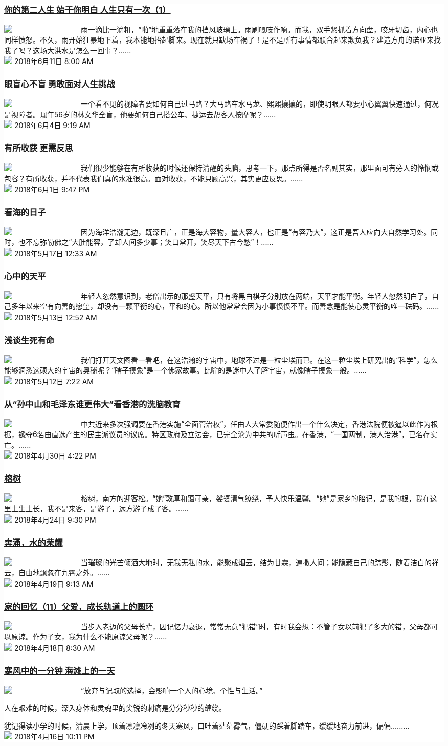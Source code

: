 <tr><td width="742"><h3><a href="/gb/18/6/9/n10469989.md#1" target="_blank">你的第二人生 始于你明白 人生只有一次（1）</a><br></h3><a href="/gb/18/6/9/n10469989.md#1" target="_blank"><img width="150" src="https://i.epochtimes.com/assets/uploads/2018/05/Fotolia_72691352_Subscription_L-150x120.jpg" align ="left"></a>雨一滴比一滴粗，“啪”地重重落在我的挡风玻璃上。雨刷嘎吱作响。而我，双手紧抓着方向盘，咬牙切齿，内心也同样愤怒。不久，雨开始狂暴地下着，我本能地抬起脚来。现在就只缺场车祸了！是不是所有事情都联合起来欺负我？建造方舟的诺亚来找我了吗？这场大洪水是怎么一回事？......<br><img align="bottom" src="https://www.epochtimes.com/assets/themes/djy/images/time.gif"> 2018年6月11日 8:00 AM									</td></tr>
<tr><td width="742"><h3><a href="/gb/18/6/4/n10452004.md#1" target="_blank">眼盲心不盲 勇敢面对人生挑战</a><br></h3><a href="/gb/18/6/4/n10452004.md#1" target="_blank"><img width="150" src="https://i.epochtimes.com/assets/uploads/2018/06/92dd13778617dbe8f23f93267487057b-150x120.jpg" align ="left"></a>一个看不见的视障者要如何自己过马路？大马路车水马龙、熙熙攘攘的，即使明眼人都要小心翼翼快速通过，何况是视障者。现年56岁的林文华全盲，他要如何自己搭公车、捷运去帮客人按摩呢？......<br><img align="bottom" src="https://www.epochtimes.com/assets/themes/djy/images/time.gif"> 2018年6月4日 9:19 AM									</td></tr>
<tr><td width="742"><h3><a href="/gb/18/6/1/n10447643.md#1" target="_blank">有所收获 更需反思</a><br></h3><a href="/gb/18/6/1/n10447643.md#1" target="_blank"><img width="150" src="https://i.epochtimes.com/assets/uploads/2018/06/1706021522332483-150x120.jpg" align ="left"></a>我们很少能够在有所收获的时候还保持清醒的头脑，思考一下，那点所得是否名副其实，那里面可有旁人的怜悯或包容？有所收获，并不代表我们真的水准很高。面对收获，不能只顾高兴，其实更应反思。......<br><img align="bottom" src="https://www.epochtimes.com/assets/themes/djy/images/time.gif"> 2018年6月1日 9:47 PM									</td></tr>
<tr><td width="742"><h3><a href="/gb/18/5/16/n10400182.md#1" target="_blank">看海的日子</a><br></h3><a href="/gb/18/5/16/n10400182.md#1" target="_blank"><img width="150" src="https://i.epochtimes.com/assets/uploads/2018/05/1612061510472483-150x120.jpg" align ="left"></a>因为海洋浩瀚无边，既深且广，正是海大容物，量大容人，也正是“有容乃大”，这正是吾人应向大自然学习处。同时，也不忘弥勒佛之“大肚能容，了却人间多少事；笑口常开，笑尽天下古今愁”！......<br><img align="bottom" src="https://www.epochtimes.com/assets/themes/djy/images/time.gif"> 2018年5月17日 12:33 AM									</td></tr>
<tr><td width="742"><h3><a href="/gb/18/3/23/n10241666.md#1" target="_blank">心中的天平</a><br></h3><a href="/gb/18/3/23/n10241666.md#1" target="_blank"><img width="150" src="https://i.epochtimes.com/assets/uploads/2018/03/1611071325132483-150x120.jpg" align ="left"></a>年轻人忽然意识到，老僧出示的那盏天平，只有将黑白棋子分别放在两端，天平才能平衡。年轻人忽然明白了，自己多年以来空有向善的愿望，却没有一颗平衡的心，平和的心。所以他常常会因为小事愤愤不平。而善念是能使心灵平衡的唯一砝码。......<br><img align="bottom" src="https://www.epochtimes.com/assets/themes/djy/images/time.gif"> 2018年5月13日 12:52 AM									</td></tr>
<tr><td width="742"><h3><a href="/gb/18/5/10/n10378789.md#1" target="_blank">浅谈生死有命</a><br></h3><a href="/gb/18/5/10/n10378789.md#1" target="_blank"><img width="150" src="https://i.epochtimes.com/assets/uploads/2016/02/1505131651162483-150x120.jpg" align ="left"></a>我们打开天文图看一看吧，在这浩瀚的宇宙中，地球不过是一粒尘埃而已。在这一粒尘埃上研究出的“科学”，怎么能够洞悉这硕大的宇宙的奥秘呢？“瞎子摸象”是一个佛家故事。比喻的是迷中人了解宇宙，就像瞎子摸象一般。......<br><img align="bottom" src="https://www.epochtimes.com/assets/themes/djy/images/time.gif"> 2018年5月12日 7:22 AM									</td></tr>
<tr><td width="742"><h3><a href="/gb/18/4/30/n10348818.md#1" target="_blank">从“孙中山和毛泽东谁更伟大”看香港的洗脑教育</a><br></h3><a href="/gb/18/4/30/n10348818.md#1" target="_blank"><img width="150" src="https://i.epochtimes.com/assets/uploads/2018/04/Depositphotos_186352238_m-2015-150x120.jpg" align ="left"></a>中共近来多次强调要在香港实施“全面管治权”，任由人大常委随便作出一个什么决定，香港法院便被逼以此作为根据，褫夺6名由直选产生的民主派议员的议席。特区政府及立法会，已完全沦为中共的听声虫。在香港，“一国两制，港人治港”，已名存实亡。......<br><img align="bottom" src="https://www.epochtimes.com/assets/themes/djy/images/time.gif"> 2018年4月30日 4:22 PM									</td></tr>
<tr><td width="742"><h3><a href="/gb/18/4/19/n10316554.md#1" target="_blank">榕树</a><br></h3><a href="/gb/18/4/19/n10316554.md#1" target="_blank"><img width="150" src="https://i.epochtimes.com/assets/uploads/2018/04/ficus-1484192_1920-150x120.png" align ="left"></a>榕树，南方的迎客松。“她”敦厚和蔼可亲，娑婆清气缭绕，予人快乐温馨。“她”是家乡的胎记，是我的根，我在这里土生土长，我不是来客，是游子，远方游子成了客。......<br><img align="bottom" src="https://www.epochtimes.com/assets/themes/djy/images/time.gif"> 2018年4月24日 9:30 PM									</td></tr>
<tr><td width="742"><h3><a href="/gb/18/4/12/n10299299.md#1" target="_blank">奔涌，水的荣耀</a><br></h3><a href="/gb/18/4/12/n10299299.md#1" target="_blank"><img width="150" src="https://i.epochtimes.com/assets/uploads/2016/01/1512261804042483-150x120.jpg" align ="left"></a>当璀璨的光芒倾洒大地时，无我无私的水，能聚成烟云，结为甘霖，遍撒人间；能隐藏自己的踪影，随着洁白的祥云，自由地飘忽在九霄之外。......<br><img align="bottom" src="https://www.epochtimes.com/assets/themes/djy/images/time.gif"> 2018年4月19日 9:13 AM									</td></tr>
<tr><td width="742"><h3><a href="/gb/18/3/27/n10251908.md#1" target="_blank">家的回忆（11）父爱，成长轨道上的圆环</a><br></h3><a href="/gb/18/3/27/n10251908.md#1" target="_blank"><img width="150" src="https://i.epochtimes.com/assets/uploads/2018/01/shutterstock_653104408-150x120.jpg" align ="left"></a>当步入老迈的父母长辈，因记忆力衰退，常常无意“犯错”时，有时我会想：不管子女以前犯了多大的错，父母都可以原谅。作为子女，我为什么不能原谅父母呢？......<br><img align="bottom" src="https://www.epochtimes.com/assets/themes/djy/images/time.gif"> 2018年4月18日 8:30 AM									</td></tr>
<tr><td width="742"><h3><a href="/gb/18/4/16/n10308635.md#1" target="_blank">寒风中的一分钟 海滩上的一天</a><br></h3><a href="/gb/18/4/16/n10308635.md#1" target="_blank"><img width="150" src="https://i.epochtimes.com/assets/uploads/2018/04/1706191546532483-150x120.jpg" align ="left"></a>“放弃与记取的选择，会影响一个人的心境、个性与生活。”

人在艰难的时候，深入身体和灵魂里的尖锐的刺痛是分分秒秒的缠绕。

犹记得读小学的时候，清晨上学，顶着凛凛冷冽的冬天寒风，口吐着茫茫雾气，僵硬的踩着脚踏车，缓缓地奋力前进，偏偏.........<br><img align="bottom" src="https://www.epochtimes.com/assets/themes/djy/images/time.gif"> 2018年4月16日 10:11 PM									</td></tr>